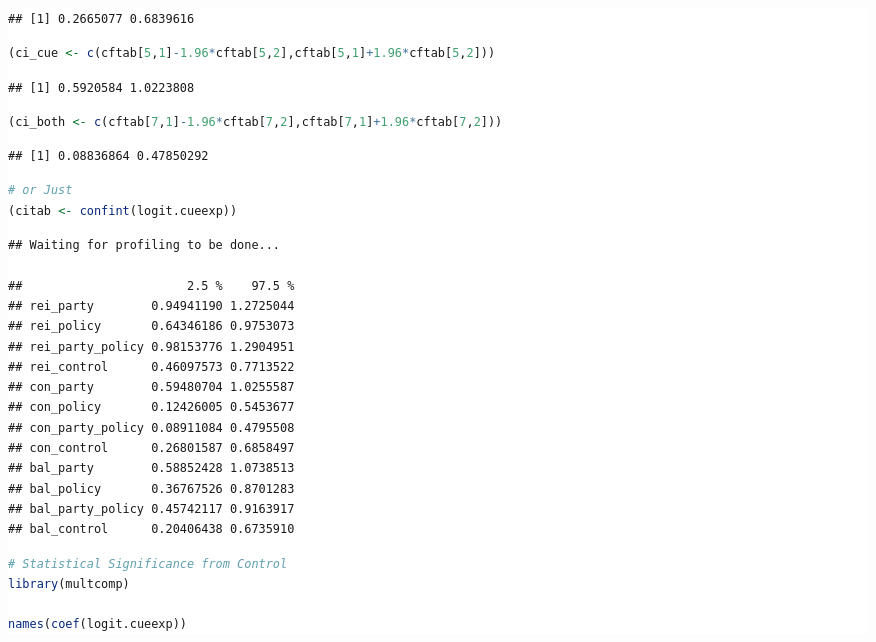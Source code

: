     ## [1] 0.2665077 0.6839616

``` r
(ci_cue <- c(cftab[5,1]-1.96*cftab[5,2],cftab[5,1]+1.96*cftab[5,2]))
```

    ## [1] 0.5920584 1.0223808

``` r
(ci_both <- c(cftab[7,1]-1.96*cftab[7,2],cftab[7,1]+1.96*cftab[7,2]))
```

    ## [1] 0.08836864 0.47850292

``` r
# or Just
(citab <- confint(logit.cueexp))
```

    ## Waiting for profiling to be done...

    ##                       2.5 %    97.5 %
    ## rei_party        0.94941190 1.2725044
    ## rei_policy       0.64346186 0.9753073
    ## rei_party_policy 0.98153776 1.2904951
    ## rei_control      0.46097573 0.7713522
    ## con_party        0.59480704 1.0255587
    ## con_policy       0.12426005 0.5453677
    ## con_party_policy 0.08911084 0.4795508
    ## con_control      0.26801587 0.6858497
    ## bal_party        0.58852428 1.0738513
    ## bal_policy       0.36767526 0.8701283
    ## bal_party_policy 0.45742117 0.9163917
    ## bal_control      0.20406438 0.6735910

``` r
# Statistical Significance from Control
library(multcomp)

names(coef(logit.cueexp))
```
